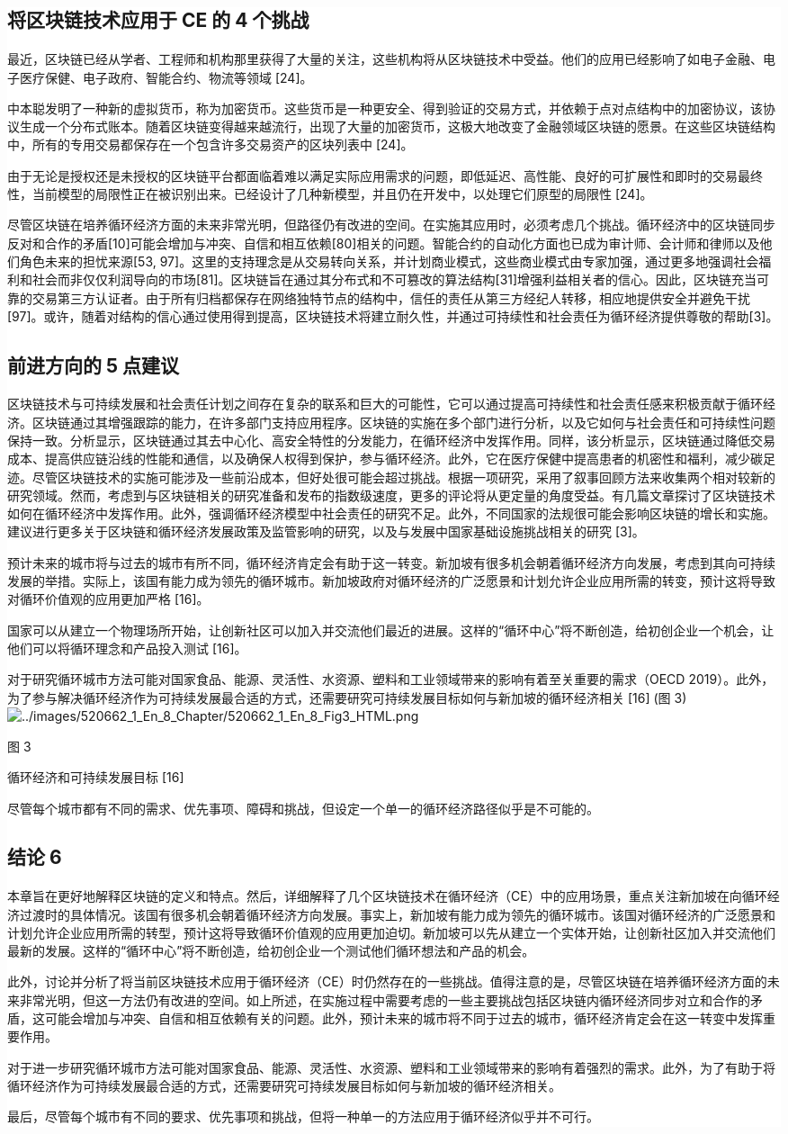 ## 将区块链技术应用于 CE 的 4 个挑战

最近，区块链已经从学者、工程师和机构那里获得了大量的关注，这些机构将从区块链技术中受益。他们的应用已经影响了如电子金融、电子医疗保健、电子政府、智能合约、物流等领域 [24]。

中本聪发明了一种新的虚拟货币，称为加密货币。这些货币是一种更安全、得到验证的交易方式，并依赖于点对点结构中的加密协议，该协议生成一个分布式账本。随着区块链变得越来越流行，出现了大量的加密货币，这极大地改变了金融领域区块链的愿景。在这些区块链结构中，所有的专用交易都保存在一个包含许多交易资产的区块列表中 [24]。

由于无论是授权还是未授权的区块链平台都面临着难以满足实际应用需求的问题，即低延迟、高性能、良好的可扩展性和即时的交易最终性，当前模型的局限性正在被识别出来。已经设计了几种新模型，并且仍在开发中，以处理它们原型的局限性 [24]。

尽管区块链在培养循环经济方面的未来非常光明，但路径仍有改进的空间。在实施其应用时，必须考虑几个挑战。循环经济中的区块链同步反对和合作的矛盾[10]可能会增加与冲突、自信和相互依赖[80]相关的问题。智能合约的自动化方面也已成为审计师、会计师和律师以及他们角色未来的担忧来源[53, 97]。这里的支持理念是从交易转向关系，并计划商业模式，这些商业模式由专家加强，通过更多地强调社会福利和社会而非仅仅利润导向的市场[81]。区块链旨在通过其分布式和不可篡改的算法结构[31]增强利益相关者的信心。因此，区块链充当可靠的交易第三方认证者。由于所有归档都保存在网络独特节点的结构中，信任的责任从第三方经纪人转移，相应地提供安全并避免干扰[97]。或许，随着对结构的信心通过使用得到提高，区块链技术将建立耐久性，并通过可持续性和社会责任为循环经济提供尊敬的帮助[3]。

## 前进方向的 5 点建议

区块链技术与可持续发展和社会责任计划之间存在复杂的联系和巨大的可能性，它可以通过提高可持续性和社会责任感来积极贡献于循环经济。区块链通过其增强跟踪的能力，在许多部门支持应用程序。区块链的实施在多个部门进行分析，以及它如何与社会责任和可持续性问题保持一致。分析显示，区块链通过其去中心化、高安全特性的分发能力，在循环经济中发挥作用。同样，该分析显示，区块链通过降低交易成本、提高供应链沿线的性能和通信，以及确保人权得到保护，参与循环经济。此外，它在医疗保健中提高患者的机密性和福利，减少碳足迹。尽管区块链技术的实施可能涉及一些前沿成本，但好处很可能会超过挑战。根据一项研究，采用了叙事回顾方法来收集两个相对较新的研究领域。然而，考虑到与区块链相关的研究准备和发布的指数级速度，更多的评论将从更定量的角度受益。有几篇文章探讨了区块链技术如何在循环经济中发挥作用。此外，强调循环经济模型中社会责任的研究不足。此外，不同国家的法规很可能会影响区块链的增长和实施。建议进行更多关于区块链和循环经济发展政策及监管影响的研究，以及与发展中国家基础设施挑战相关的研究 [3]。

预计未来的城市将与过去的城市有所不同，循环经济肯定会有助于这一转变。新加坡有很多机会朝着循环经济方向发展，考虑到其向可持续发展的举措。实际上，该国有能力成为领先的循环城市。新加坡政府对循环经济的广泛愿景和计划允许企业应用所需的转变，预计这将导致对循环价值观的应用更加严格 [16]。

国家可以从建立一个物理场所开始，让创新社区可以加入并交流他们最近的进展。这样的“循环中心”将不断创造，给初创企业一个机会，让他们可以将循环理念和产品投入测试 [16]。

对于研究循环城市方法可能对国家食品、能源、灵活性、水资源、塑料和工业领域带来的影响有着至关重要的需求（OECD 2019）。此外，为了参与解决循环经济作为可持续发展最合适的方式，还需要研究可持续发展目标如何与新加坡的循环经济相关 [16] (图 3)![../images/520662_1_En_8_Chapter/520662_1_En_8_Fig3_HTML.png](img/520662_1_En_8_Fig3_HTML.png)

图 3

循环经济和可持续发展目标 [16]

尽管每个城市都有不同的需求、优先事项、障碍和挑战，但设定一个单一的循环经济路径似乎是不可能的。

## 结论 6

本章旨在更好地解释区块链的定义和特点。然后，详细解释了几个区块链技术在循环经济（CE）中的应用场景，重点关注新加坡在向循环经济过渡时的具体情况。该国有很多机会朝着循环经济方向发展。事实上，新加坡有能力成为领先的循环城市。该国对循环经济的广泛愿景和计划允许企业应用所需的转型，预计这将导致循环价值观的应用更加迫切。新加坡可以先从建立一个实体开始，让创新社区加入并交流他们最新的发展。这样的“循环中心”将不断创造，给初创企业一个测试他们循环想法和产品的机会。

此外，讨论并分析了将当前区块链技术应用于循环经济（CE）时仍然存在的一些挑战。值得注意的是，尽管区块链在培养循环经济方面的未来非常光明，但这一方法仍有改进的空间。如上所述，在实施过程中需要考虑的一些主要挑战包括区块链内循环经济同步对立和合作的矛盾，这可能会增加与冲突、自信和相互依赖有关的问题。此外，预计未来的城市将不同于过去的城市，循环经济肯定会在这一转变中发挥重要作用。

对于进一步研究循环城市方法可能对国家食品、能源、灵活性、水资源、塑料和工业领域带来的影响有着强烈的需求。此外，为了有助于将循环经济作为可持续发展最合适的方式，还需要研究可持续发展目标如何与新加坡的循环经济相关。

最后，尽管每个城市有不同的要求、优先事项和挑战，但将一种单一的方法应用于循环经济似乎并不可行。
